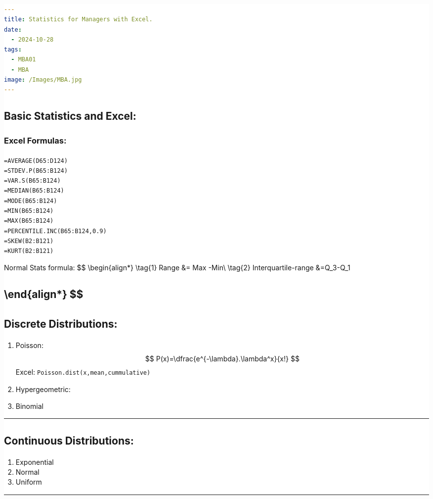 ```yaml
---
title: Statistics for Managers with Excel.
date:
  - 2024-10-28
tags:
  - MBA01
  - MBA
image: /Images/MBA.jpg
---
```

## Basic Statistics and Excel:
### Excel Formulas:

```excel
=AVERAGE(D65:D124)
=STDEV.P(B65:B124)
=VAR.S(B65:B124)
=MEDIAN(B65:B124)
=MODE(B65:B124)
=MIN(B65:B124)
=MAX(B65:B124)
=PERCENTILE.INC(B65:B124,0.9)
=SKEW(B2:B121)
=KURT(B2:B121)
```

Normal Stats formula:
$$
\begin{align*}
\tag{1}
Range &= Max -Min\\
\tag{2}
Interquartile-range &=Q_3-Q_1

\end{align*}
$$
--- 
## Discrete Distributions:
1. Poisson:
$$
		P(x)=\dfrac{e^{-\lambda}.\lambda^x}{x!}
$$
Excel: `Poisson.dist(x,mean,cummulative)`

2. Hypergeometric:

3. Binomial

--- 
## Continuous Distributions:
1. Exponential
2. Normal
3. Uniform

---